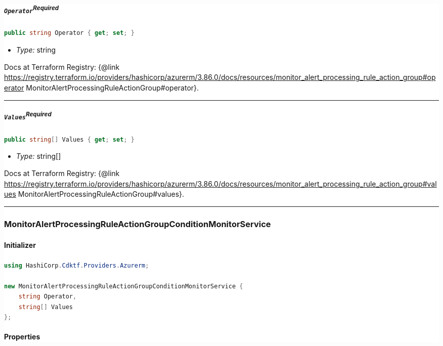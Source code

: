 ##### `Operator`<sup>Required</sup> <a name="Operator" id="@cdktf/provider-azurerm.monitorAlertProcessingRuleActionGroup.MonitorAlertProcessingRuleActionGroupConditionMonitorCondition.property.operator"></a>

```csharp
public string Operator { get; set; }
```

- *Type:* string

Docs at Terraform Registry: {@link https://registry.terraform.io/providers/hashicorp/azurerm/3.86.0/docs/resources/monitor_alert_processing_rule_action_group#operator MonitorAlertProcessingRuleActionGroup#operator}.

---

##### `Values`<sup>Required</sup> <a name="Values" id="@cdktf/provider-azurerm.monitorAlertProcessingRuleActionGroup.MonitorAlertProcessingRuleActionGroupConditionMonitorCondition.property.values"></a>

```csharp
public string[] Values { get; set; }
```

- *Type:* string[]

Docs at Terraform Registry: {@link https://registry.terraform.io/providers/hashicorp/azurerm/3.86.0/docs/resources/monitor_alert_processing_rule_action_group#values MonitorAlertProcessingRuleActionGroup#values}.

---

### MonitorAlertProcessingRuleActionGroupConditionMonitorService <a name="MonitorAlertProcessingRuleActionGroupConditionMonitorService" id="@cdktf/provider-azurerm.monitorAlertProcessingRuleActionGroup.MonitorAlertProcessingRuleActionGroupConditionMonitorService"></a>

#### Initializer <a name="Initializer" id="@cdktf/provider-azurerm.monitorAlertProcessingRuleActionGroup.MonitorAlertProcessingRuleActionGroupConditionMonitorService.Initializer"></a>

```csharp
using HashiCorp.Cdktf.Providers.Azurerm;

new MonitorAlertProcessingRuleActionGroupConditionMonitorService {
    string Operator,
    string[] Values
};
```

#### Properties <a name="Properties" id="Properties"></a>
